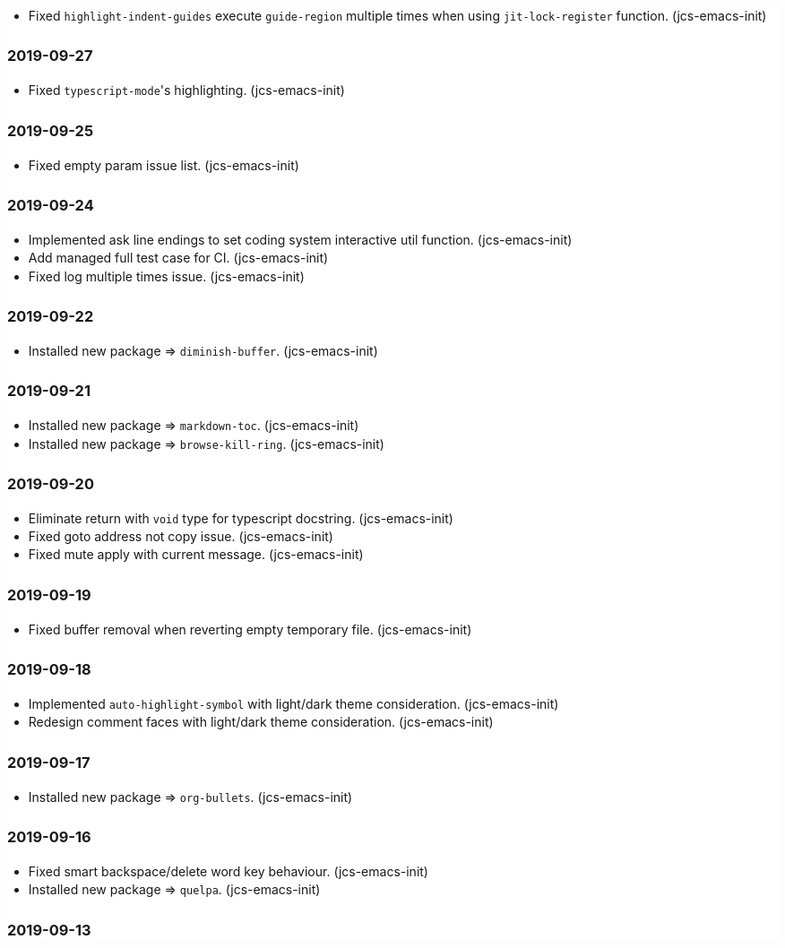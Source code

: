 * Fixed `highlight-indent-guides` execute `guide-region` multiple
 times when using `jit-lock-register` function. (jcs-emacs-init)

### 2019-09-27

* Fixed `typescript-mode`'s highlighting. (jcs-emacs-init)

### 2019-09-25

* Fixed empty param issue list. (jcs-emacs-init)

### 2019-09-24

* Implemented ask line endings to set coding system interactive
 util function. (jcs-emacs-init)
* Add managed full test case for CI. (jcs-emacs-init)
* Fixed log multiple times issue. (jcs-emacs-init)

### 2019-09-22

* Installed new package => `diminish-buffer`. (jcs-emacs-init)

### 2019-09-21

* Installed new package => `markdown-toc`. (jcs-emacs-init)
* Installed new package => `browse-kill-ring`. (jcs-emacs-init)

### 2019-09-20

* Eliminate return with `void` type for typescript docstring. (jcs-emacs-init)
* Fixed goto address not copy issue. (jcs-emacs-init)
* Fixed mute apply with current message. (jcs-emacs-init)

### 2019-09-19

* Fixed buffer removal when reverting empty temporary file. (jcs-emacs-init)

### 2019-09-18

* Implemented `auto-highlight-symbol` with light/dark theme
 consideration. (jcs-emacs-init)
* Redesign comment faces with light/dark theme consideration. (jcs-emacs-init)

### 2019-09-17

* Installed new package => `org-bullets`. (jcs-emacs-init)

### 2019-09-16

* Fixed smart backspace/delete word key behaviour. (jcs-emacs-init)
* Installed new package => `quelpa`. (jcs-emacs-init)

### 2019-09-13
